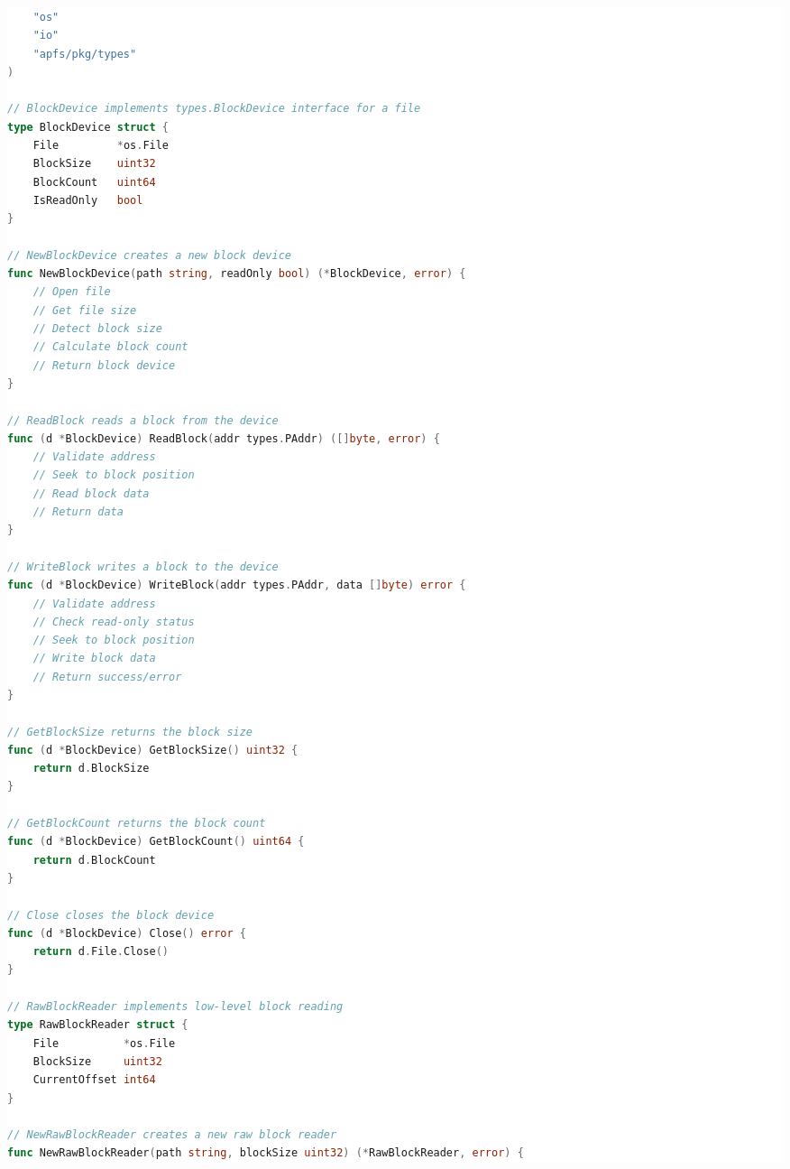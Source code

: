 ```go
    "os"
    "io"
    "apfs/pkg/types"
)

// BlockDevice implements types.BlockDevice interface for a file
type BlockDevice struct {
    File         *os.File
    BlockSize    uint32
    BlockCount   uint64
    IsReadOnly   bool
}

// NewBlockDevice creates a new block device
func NewBlockDevice(path string, readOnly bool) (*BlockDevice, error) {
    // Open file
    // Get file size
    // Detect block size
    // Calculate block count
    // Return block device
}

// ReadBlock reads a block from the device
func (d *BlockDevice) ReadBlock(addr types.PAddr) ([]byte, error) {
    // Validate address
    // Seek to block position
    // Read block data
    // Return data
}

// WriteBlock writes a block to the device
func (d *BlockDevice) WriteBlock(addr types.PAddr, data []byte) error {
    // Validate address
    // Check read-only status
    // Seek to block position
    // Write block data
    // Return success/error
}

// GetBlockSize returns the block size
func (d *BlockDevice) GetBlockSize() uint32 {
    return d.BlockSize
}

// GetBlockCount returns the block count
func (d *BlockDevice) GetBlockCount() uint64 {
    return d.BlockCount
}

// Close closes the block device
func (d *BlockDevice) Close() error {
    return d.File.Close()
}

// RawBlockReader implements low-level block reading
type RawBlockReader struct {
    File          *os.File
    BlockSize     uint32
    CurrentOffset int64
}

// NewRawBlockReader creates a new raw block reader
func NewRawBlockReader(path string, blockSize uint32) (*RawBlockReader, error) {
```